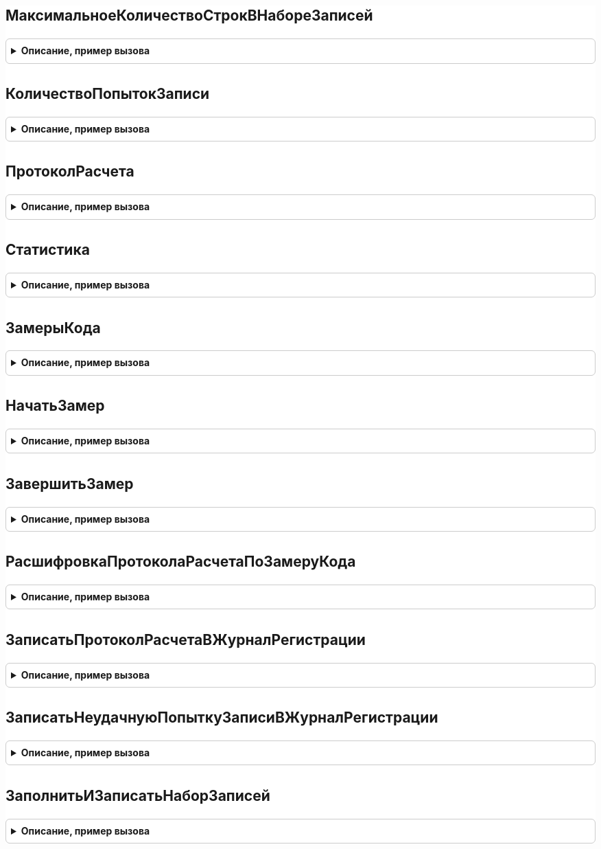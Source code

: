 ## МаксимальноеКоличествоСтрокВНабореЗаписей
<details style="margin: 1em 0; padding: 0.5em; border: 1px solid #ccc; border-radius: 6px;"><summary style="font-weight: bold; cursor: pointer;">Описание, пример вызова</summary></details>

## КоличествоПопытокЗаписи
<details style="margin: 1em 0; padding: 0.5em; border: 1px solid #ccc; border-radius: 6px;"><summary style="font-weight: bold; cursor: pointer;">Описание, пример вызова</summary></details>

## ПротоколРасчета
<details style="margin: 1em 0; padding: 0.5em; border: 1px solid #ccc; border-radius: 6px;"><summary style="font-weight: bold; cursor: pointer;">Описание, пример вызова</summary></details>

## Статистика
<details style="margin: 1em 0; padding: 0.5em; border: 1px solid #ccc; border-radius: 6px;"><summary style="font-weight: bold; cursor: pointer;">Описание, пример вызова</summary></details>

## ЗамерыКода
<details style="margin: 1em 0; padding: 0.5em; border: 1px solid #ccc; border-radius: 6px;"><summary style="font-weight: bold; cursor: pointer;">Описание, пример вызова</summary></details>

## НачатьЗамер
<details style="margin: 1em 0; padding: 0.5em; border: 1px solid #ccc; border-radius: 6px;"><summary style="font-weight: bold; cursor: pointer;">Описание, пример вызова</summary></details>

## ЗавершитьЗамер
<details style="margin: 1em 0; padding: 0.5em; border: 1px solid #ccc; border-radius: 6px;"><summary style="font-weight: bold; cursor: pointer;">Описание, пример вызова</summary></details>

## РасшифровкаПротоколаРасчетаПоЗамеруКода
<details style="margin: 1em 0; padding: 0.5em; border: 1px solid #ccc; border-radius: 6px;"><summary style="font-weight: bold; cursor: pointer;">Описание, пример вызова</summary></details>

## ЗаписатьПротоколРасчетаВЖурналРегистрации
<details style="margin: 1em 0; padding: 0.5em; border: 1px solid #ccc; border-radius: 6px;"><summary style="font-weight: bold; cursor: pointer;">Описание, пример вызова</summary></details>

## ЗаписатьНеудачнуюПопыткуЗаписиВЖурналРегистрации
<details style="margin: 1em 0; padding: 0.5em; border: 1px solid #ccc; border-radius: 6px;"><summary style="font-weight: bold; cursor: pointer;">Описание, пример вызова</summary></details>

## ЗаполнитьИЗаписатьНаборЗаписей
<details style="margin: 1em 0; padding: 0.5em; border: 1px solid #ccc; border-radius: 6px;"><summary style="font-weight: bold; cursor: pointer;">Описание, пример вызова</summary></details>
